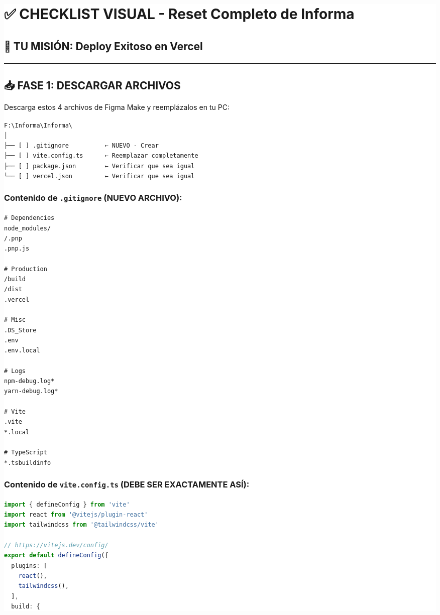 # ✅ CHECKLIST VISUAL - Reset Completo de Informa

## 🎯 TU MISIÓN: Deploy Exitoso en Vercel

---

## 📥 FASE 1: DESCARGAR ARCHIVOS

Descarga estos 4 archivos de Figma Make y reemplázalos en tu PC:

```
F:\Informa\Informa\
│
├── [ ] .gitignore          ← NUEVO - Crear
├── [ ] vite.config.ts      ← Reemplazar completamente
├── [ ] package.json        ← Verificar que sea igual
└── [ ] vercel.json         ← Verificar que sea igual
```

### Contenido de `.gitignore` (NUEVO ARCHIVO):
```gitignore
# Dependencies
node_modules/
/.pnp
.pnp.js

# Production
/build
/dist
.vercel

# Misc
.DS_Store
.env
.env.local

# Logs
npm-debug.log*
yarn-debug.log*

# Vite
.vite
*.local

# TypeScript
*.tsbuildinfo
```

### Contenido de `vite.config.ts` (DEBE SER EXACTAMENTE ASÍ):
```typescript
import { defineConfig } from 'vite'
import react from '@vitejs/plugin-react'
import tailwindcss from '@tailwindcss/vite'

// https://vitejs.dev/config/
export default defineConfig({
  plugins: [
    react(),
    tailwindcss(),
  ],
  build: {
```